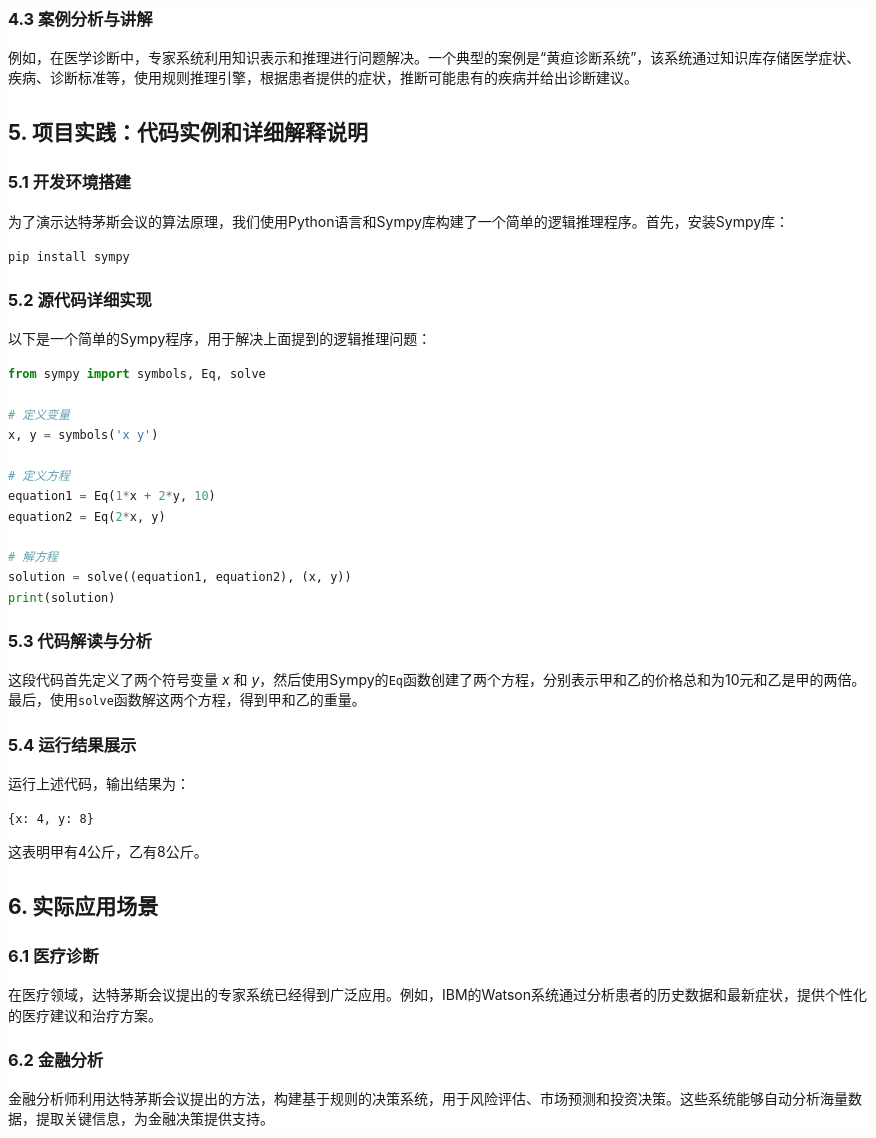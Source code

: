 ### 4.3 案例分析与讲解
例如，在医学诊断中，专家系统利用知识表示和推理进行问题解决。一个典型的案例是“黄疸诊断系统”，该系统通过知识库存储医学症状、疾病、诊断标准等，使用规则推理引擎，根据患者提供的症状，推断可能患有的疾病并给出诊断建议。

## 5. 项目实践：代码实例和详细解释说明
### 5.1 开发环境搭建
为了演示达特茅斯会议的算法原理，我们使用Python语言和Sympy库构建了一个简单的逻辑推理程序。首先，安装Sympy库：

```bash
pip install sympy
```

### 5.2 源代码详细实现
以下是一个简单的Sympy程序，用于解决上面提到的逻辑推理问题：

```python
from sympy import symbols, Eq, solve

# 定义变量
x, y = symbols('x y')

# 定义方程
equation1 = Eq(1*x + 2*y, 10)
equation2 = Eq(2*x, y)

# 解方程
solution = solve((equation1, equation2), (x, y))
print(solution)
```

### 5.3 代码解读与分析
这段代码首先定义了两个符号变量 $x$ 和 $y$，然后使用Sympy的`Eq`函数创建了两个方程，分别表示甲和乙的价格总和为10元和乙是甲的两倍。最后，使用`solve`函数解这两个方程，得到甲和乙的重量。

### 5.4 运行结果展示
运行上述代码，输出结果为：

```bash
{x: 4, y: 8}
```

这表明甲有4公斤，乙有8公斤。

## 6. 实际应用场景
### 6.1 医疗诊断
在医疗领域，达特茅斯会议提出的专家系统已经得到广泛应用。例如，IBM的Watson系统通过分析患者的历史数据和最新症状，提供个性化的医疗建议和治疗方案。

### 6.2 金融分析
金融分析师利用达特茅斯会议提出的方法，构建基于规则的决策系统，用于风险评估、市场预测和投资决策。这些系统能够自动分析海量数据，提取关键信息，为金融决策提供支持。
